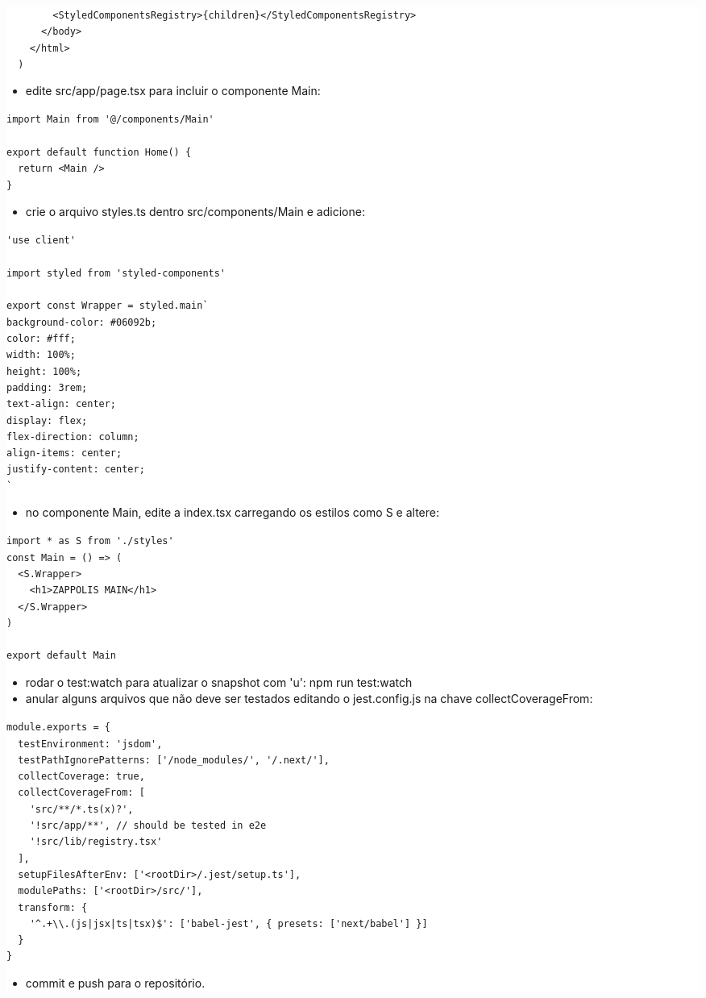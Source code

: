 ```
        <StyledComponentsRegistry>{children}</StyledComponentsRegistry>
      </body>
    </html>
  )
```
- edite src/app/page.tsx para incluir o componente Main:
```
import Main from '@/components/Main'

export default function Home() {
  return <Main />
}
```
- crie o arquivo styles.ts dentro  src/components/Main e adicione:
```
'use client'

import styled from 'styled-components'

export const Wrapper = styled.main`
background-color: #06092b;
color: #fff;
width: 100%;
height: 100%;
padding: 3rem;
text-align: center;
display: flex;
flex-direction: column;
align-items: center;
justify-content: center;
`
```
- no componente Main, edite a index.tsx carregando os estilos como S e altere:
```
import * as S from './styles'
const Main = () => (
  <S.Wrapper>
    <h1>ZAPPOLIS MAIN</h1>
  </S.Wrapper>
)

export default Main
```
- rodar o test:watch para atualizar o snapshot com 'u': npm run test:watch
- anular alguns arquivos que não deve ser testados editando o jest.config.js na chave collectCoverageFrom:
```
module.exports = {
  testEnvironment: 'jsdom',
  testPathIgnorePatterns: ['/node_modules/', '/.next/'],
  collectCoverage: true,
  collectCoverageFrom: [
    'src/**/*.ts(x)?',
    '!src/app/**', // should be tested in e2e
    '!src/lib/registry.tsx'
  ],
  setupFilesAfterEnv: ['<rootDir>/.jest/setup.ts'],
  modulePaths: ['<rootDir>/src/'],
  transform: {
    '^.+\\.(js|jsx|ts|tsx)$': ['babel-jest', { presets: ['next/babel'] }]
  }
}
```
- commit e push para o repositório.
